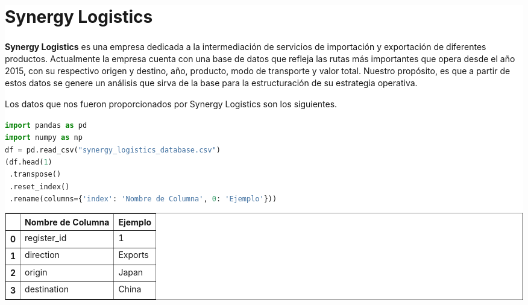 # Synergy Logistics

**Synergy Logistics** es una empresa dedicada a la intermediación de servicios de importación y exportación de diferentes productos. Actualmente la empresa cuenta con una base de datos que refleja las rutas más importantes que opera desde el año 2015, con su respectivo origen y destino, año, producto, modo de transporte y valor total. Nuestro propósito, es que a partir de estos datos se genere un análisis que sirva de la base para la estructuración de su estrategia operativa.

Los datos que nos fueron proporcionados por Synergy Logistics son los siguientes.


```python
import pandas as pd
import numpy as np
df = pd.read_csv("synergy_logistics_database.csv")
(df.head(1)
 .transpose()
 .reset_index()
 .rename(columns={'index': 'Nombre de Columna', 0: 'Ejemplo'}))
```




<div>
<style scoped>
    .dataframe tbody tr th:only-of-type {
        vertical-align: middle;
    }

    .dataframe tbody tr th {
        vertical-align: top;
    }

    .dataframe thead th {
        text-align: right;
    }
</style>
<table border="1" class="dataframe">
  <thead>
    <tr style="text-align: right;">
      <th></th>
      <th>Nombre de Columna</th>
      <th>Ejemplo</th>
    </tr>
  </thead>
  <tbody>
    <tr>
      <th>0</th>
      <td>register_id</td>
      <td>1</td>
    </tr>
    <tr>
      <th>1</th>
      <td>direction</td>
      <td>Exports</td>
    </tr>
    <tr>
      <th>2</th>
      <td>origin</td>
      <td>Japan</td>
    </tr>
    <tr>
      <th>3</th>
      <td>destination</td>
      <td>China</td>
    </tr>